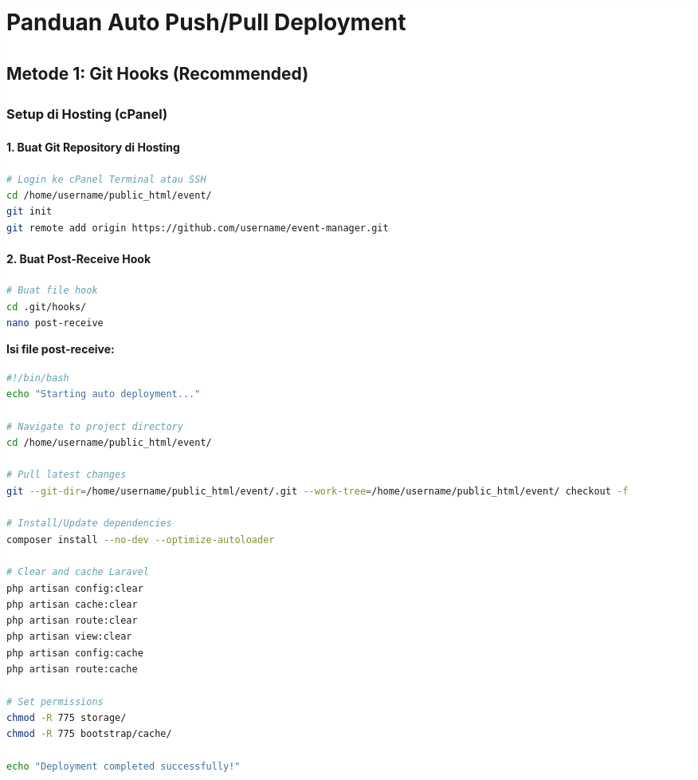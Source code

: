 # Panduan Auto Push/Pull Deployment

## Metode 1: Git Hooks (Recommended)

### **Setup di Hosting (cPanel)**

#### **1. Buat Git Repository di Hosting**
```bash
# Login ke cPanel Terminal atau SSH
cd /home/username/public_html/event/
git init
git remote add origin https://github.com/username/event-manager.git
```

#### **2. Buat Post-Receive Hook**
```bash
# Buat file hook
cd .git/hooks/
nano post-receive
```

**Isi file post-receive:**
```bash
#!/bin/bash
echo "Starting auto deployment..."

# Navigate to project directory
cd /home/username/public_html/event/

# Pull latest changes
git --git-dir=/home/username/public_html/event/.git --work-tree=/home/username/public_html/event/ checkout -f

# Install/Update dependencies
composer install --no-dev --optimize-autoloader

# Clear and cache Laravel
php artisan config:clear
php artisan cache:clear
php artisan route:clear
php artisan view:clear
php artisan config:cache
php artisan route:cache

# Set permissions
chmod -R 775 storage/
chmod -R 775 bootstrap/cache/

echo "Deployment completed successfully!"
```
